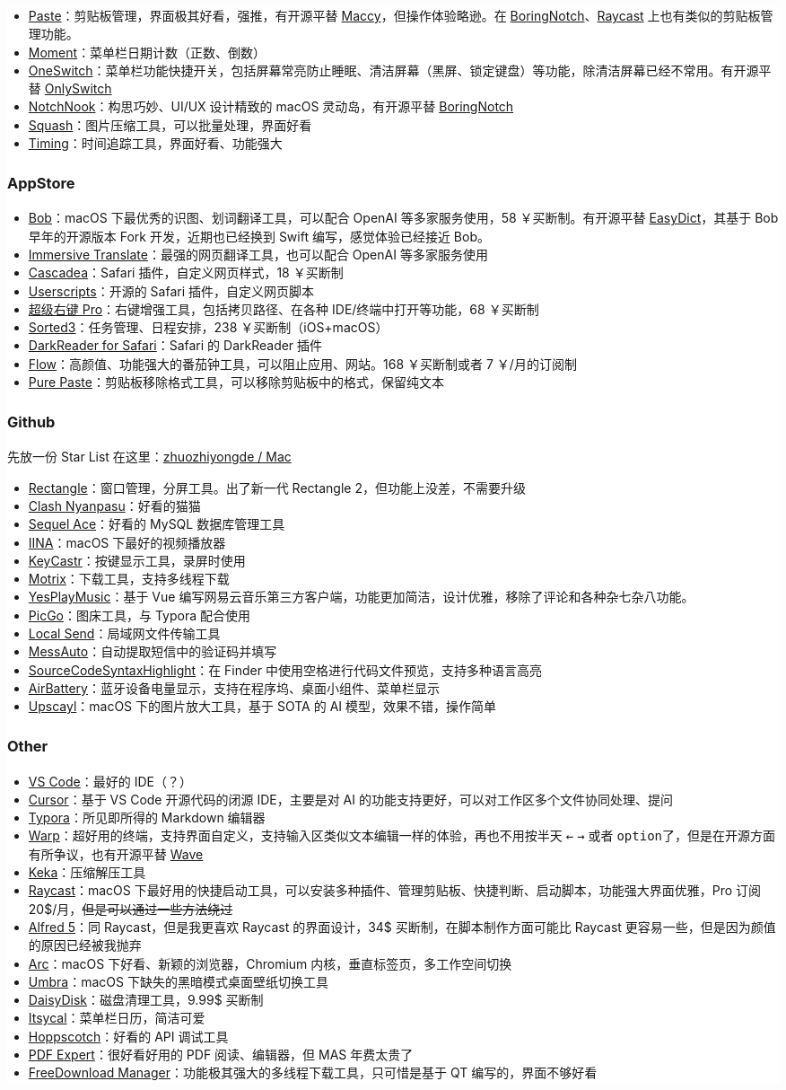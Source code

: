 - [Paste](https://pasteapp.io/)：剪贴板管理，界面极其好看，强推，有开源平替 [Maccy](https://github.com/p0deje/Maccy)，但操作体验略逊。在 [BoringNotch](https://github.com/TheBoredTeam/boring.notch)、[Raycast](https://www.raycast.com/) 上也有类似的剪贴板管理功能。
- [Moment](https://fireball.studio/moment)：菜单栏日期计数（正数、倒数）
- [OneSwitch](https://fireball.studio/oneswitch/)：菜单栏功能快捷开关，包括屏幕常亮防止睡眠、清洁屏幕（黑屏、锁定键盘）等功能，除清洁屏幕已经不常用。有开源平替 [OnlySwitch](https://github.com/jacklandrin/OnlySwitch)
- [NotchNook](https://lo.cafe/notchnook)：构思巧妙、UI/UX 设计精致的 macOS 灵动岛，有开源平替 [BoringNotch](https://github.com/TheBoredTeam/boring.notch)
- [Squash](https://www.realmacsoftware.com/squash/)：图片压缩工具，可以批量处理，界面好看
- [Timing](https://timingapp.com)：时间追踪工具，界面好看、功能强大

### AppStore

- [Bob](https://bobtranslate.com/)：macOS 下最优秀的识图、划词翻译工具，可以配合 OpenAI 等多家服务使用，58 ￥买断制。有开源平替 [EasyDict](https://github.com/tisfeng/Easydict)，其基于 Bob 早年的开源版本 Fork 开发，近期也已经换到 Swift 编写，感觉体验已经接近 Bob。
- [Immersive Translate](https://immersivetranslate.com/)：最强的网页翻译工具，也可以配合 OpenAI 等多家服务使用
- [Cascadea](https://cascadea.app/)：Safari 插件，自定义网页样式，18 ￥买断制
- [Userscripts](https://github.com/quoid/userscripts)：开源的 Safari 插件，自定义网页脚本
- [超级右键 Pro](https://www.better365.cn/irightmousepro.html)：右键增强工具，包括拷贝路径、在各种 IDE/终端中打开等功能，68 ￥买断制
- [Sorted3](https://www.sortedapp.com/)：任务管理、日程安排，238 ￥买断制（iOS+macOS）
- [DarkReader for Safari](https://apps.apple.com/us/app/dark-reader-for-safari/id1438243180)：Safari 的 DarkReader 插件
- [Flow](https://www.flow.app/)：高颜值、功能强大的番茄钟工具，可以阻止应用、网站。168 ￥买断制或者 7 ￥/月的订阅制
- [Pure Paste](https://apps.apple.com/cn/app/pure-paste/id1611378436?mt=12)：剪贴板移除格式工具，可以移除剪贴板中的格式，保留纯文本

### Github

先放一份 Star List 在这里：[zhuozhiyongde / Mac](https://github.com/stars/zhuozhiyongde/lists/mac)

- [Rectangle](https://github.com/rxhanson/Rectangle)：窗口管理，分屏工具。出了新一代 Rectangle 2，但功能上没差，不需要升级
- [Clash Nyanpasu](https://github.com/LibNyanpasu/clash-nyanpasu)：好看的猫猫
- [Sequel Ace](https://github.com/Sequel-Ace/Sequel-Ace)：好看的 MySQL 数据库管理工具
- [IINA](https://iina.io/)：macOS 下最好的视频播放器
- [KeyCastr](https://github.com/keycastr/keycastr)：按键显示工具，录屏时使用
- [Motrix](https://motrix.app/)：下载工具，支持多线程下载
- [YesPlayMusic](https://github.com/qier222/YesPlayMusic)：基于 Vue 编写网易云音乐第三方客户端，功能更加简洁，设计优雅，移除了评论和各种杂七杂八功能。
- [PicGo](https://github.com/Molunerfinn/PicGo)：图床工具，与 Typora 配合使用
- [Local Send](https://github.com/localsend/localsend)：局域网文件传输工具
- [MessAuto](https://github.com/LeeeSe/MessAuto)：自动提取短信中的验证码并填写
- [SourceCodeSyntaxHighlight](https://github.com/sbarex/SourceCodeSyntaxHighlight)：在 Finder 中使用空格进行代码文件预览，支持多种语言高亮
- [AirBattery](https://github.com/lihaoyun6/AirBattery)：蓝牙设备电量显示，支持在程序坞、桌面小组件、菜单栏显示
- [Upscayl](https://github.com/upscayl/upscayl)：macOS 下的图片放大工具，基于 SOTA 的 AI 模型，效果不错，操作简单

### Other

- [VS Code](https://code.visualstudio.com/)：最好的 IDE（？）
- [Cursor](https://www.cursor.com/)：基于 VS Code 开源代码的闭源 IDE，主要是对 AI 的功能支持更好，可以对工作区多个文件协同处理、提问
- [Typora](https://typora.io/)：所见即所得的 Markdown 编辑器
- [Warp](https://warp.dev/)：超好用的终端，支持界面自定义，支持输入区类似文本编辑一样的体验，再也不用按半天 <kbd>←</kbd> <kbd>→</kbd> 或者 <kbd>option</kbd>了，但是在开源方面有所争议，也有开源平替 [Wave](https://www.waveterm.dev/)
- [Keka](https://www.keka.io/)：压缩解压工具
- [Raycast](https://www.raycast.com/)：macOS 下最好用的快捷启动工具，可以安装多种插件、管理剪贴板、快捷判断、启动脚本，功能强大界面优雅，Pro 订阅 20\$/月，~~但是可以通过一些方法绕过~~
- [Alfred 5](https://www.alfredapp.com/)：同 Raycast，但是我更喜欢 Raycast 的界面设计，34\$ 买断制，在脚本制作方面可能比 Raycast 更容易一些，但是因为颜值的原因已经被我抛弃
- [Arc](https://arc.net/)：macOS 下好看、新颖的浏览器，Chromium 内核，垂直标签页，多工作空间切换
- [Umbra](https://replay.software/umbra)：macOS 下缺失的黑暗模式桌面壁纸切换工具
- [DaisyDisk](https://daisydiskapp.com/)：磁盘清理工具，9.99\$ 买断制
- [Itsycal](https://www.mowglii.com/itsycal/)：菜单栏日历，简洁可爱
- [Hoppscotch](https://hoppscotch.io/)：好看的 API 调试工具
- [PDF Expert](https://pdfexpert.com/)：很好看好用的 PDF 阅读、编辑器，但 MAS 年费太贵了
- [FreeDownload Manager](https://www.freedownloadmanager.org/)：功能极其强大的多线程下载工具，只可惜是基于 QT 编写的，界面不够好看
